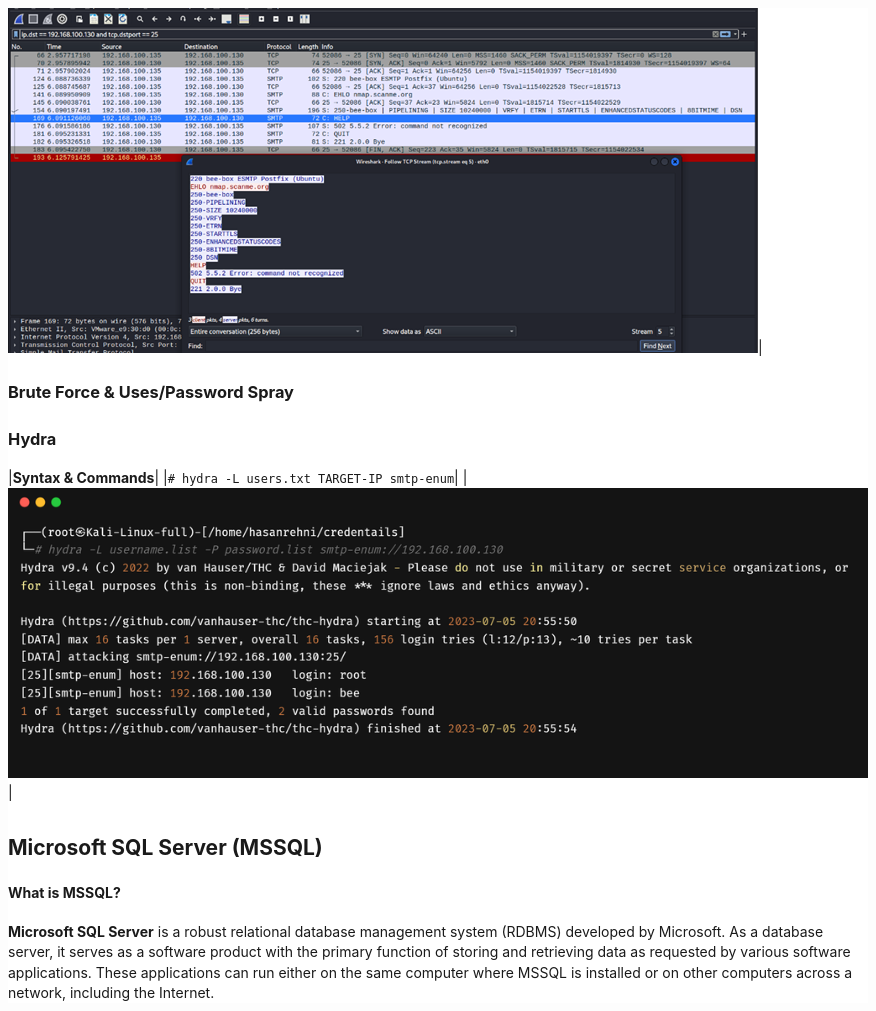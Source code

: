 ![smtp-namp-script-wireshark](./cybersecurity_img/Network_service_enumeration/smtp/smtp-nmap-scan-wireshark.png)|

### **Brute Force & Uses/Password Spray**

### **Hydra**

|**Syntax & Commands**|
|`# hydra -L users.txt TARGET-IP smtp-enum`|
|![smtp-hydra-scan](./cybersecurity_img/Network_service_enumeration/smtp/smtp-hydra-scan.png)|



## **Microsoft SQL Server (MSSQL)**

#### **What is MSSQL?**

**Microsoft SQL Server** is a robust relational database management system (RDBMS) developed by Microsoft. As a database server, it serves as a software product with the primary function of storing and retrieving data as requested by various software applications. These applications can run either on the same computer where MSSQL is installed or on other computers across a network, including the Internet.
